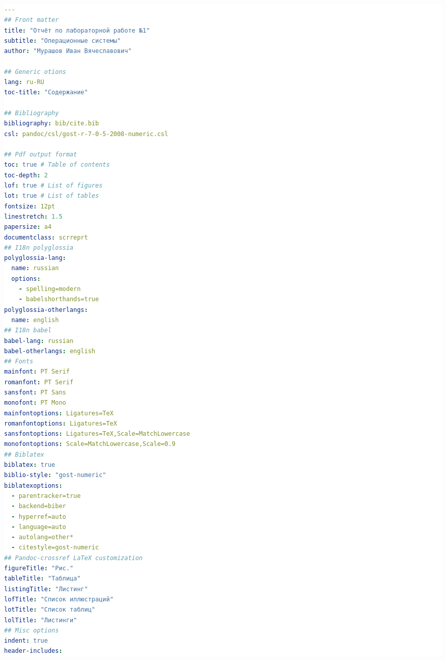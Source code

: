 ```yaml
---
## Front matter
title: "Отчёт по лабораторной работе №1"
subtitle: "Операционные системы"
author: "Мурашов Иван Вячеславович"

## Generic otions
lang: ru-RU
toc-title: "Содержание"

## Bibliography
bibliography: bib/cite.bib
csl: pandoc/csl/gost-r-7-0-5-2008-numeric.csl

## Pdf output format
toc: true # Table of contents
toc-depth: 2
lof: true # List of figures
lot: true # List of tables
fontsize: 12pt
linestretch: 1.5
papersize: a4
documentclass: scrreprt
## I18n polyglossia
polyglossia-lang:
  name: russian
  options:
	- spelling=modern
	- babelshorthands=true
polyglossia-otherlangs:
  name: english
## I18n babel
babel-lang: russian
babel-otherlangs: english
## Fonts
mainfont: PT Serif
romanfont: PT Serif
sansfont: PT Sans
monofont: PT Mono
mainfontoptions: Ligatures=TeX
romanfontoptions: Ligatures=TeX
sansfontoptions: Ligatures=TeX,Scale=MatchLowercase
monofontoptions: Scale=MatchLowercase,Scale=0.9
## Biblatex
biblatex: true
biblio-style: "gost-numeric"
biblatexoptions:
  - parentracker=true
  - backend=biber
  - hyperref=auto
  - language=auto
  - autolang=other*
  - citestyle=gost-numeric
## Pandoc-crossref LaTeX customization
figureTitle: "Рис."
tableTitle: "Таблица"
listingTitle: "Листинг"
lofTitle: "Список иллюстраций"
lotTitle: "Список таблиц"
lolTitle: "Листинги"
## Misc options
indent: true
header-includes:
```